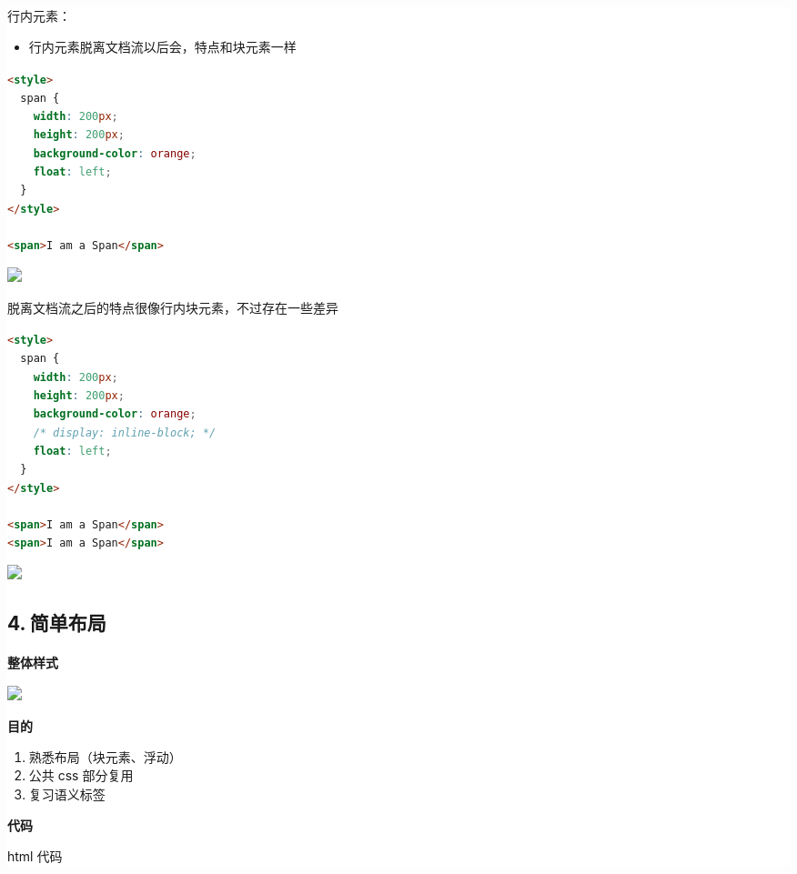 行内元素：

- 行内元素脱离文档流以后会，特点和块元素一样

```html
<style>
  span {
    width: 200px;
    height: 200px;
    background-color: orange;
    float: left;
  }
</style>

<span>I am a Span</span>
```

![](https://img-blog.csdnimg.cn/img_convert/15456bec6477bc9d83bb2d079f172704.gif#crop=0&crop=0&crop=1&crop=1&id=SG1La&originHeight=665&originWidth=1237&originalType=binary&ratio=1&rotation=0&showTitle=false&status=done&style=none&title=)

脱离文档流之后的特点很像行内块元素，不过存在一些差异

```html
<style>
  span {
    width: 200px;
    height: 200px;
    background-color: orange;
    /* display: inline-block; */
    float: left;
  }
</style>

<span>I am a Span</span>
<span>I am a Span</span>
```

![](https://img-blog.csdnimg.cn/img_convert/31f093c4c408226697db86c175de52a7.gif#crop=0&crop=0&crop=1&crop=1&id=g5QEw&originHeight=665&originWidth=1237&originalType=binary&ratio=1&rotation=0&showTitle=false&status=done&style=none&title=)

<a name="b56d72b3"></a>
## 4. 简单布局

**整体样式**

![](https://img-blog.csdnimg.cn/img_convert/2a826852cbbe5fa4226bca1e97cf52ac.png#crop=0&crop=0&crop=1&crop=1&id=r7XkO&originHeight=443&originWidth=543&originalType=binary&ratio=1&rotation=0&showTitle=false&status=done&style=none&title=)

**目的**

1. 熟悉布局（块元素、浮动）
2. 公共 css 部分复用
3. 复习语义标签

**代码**

html 代码
